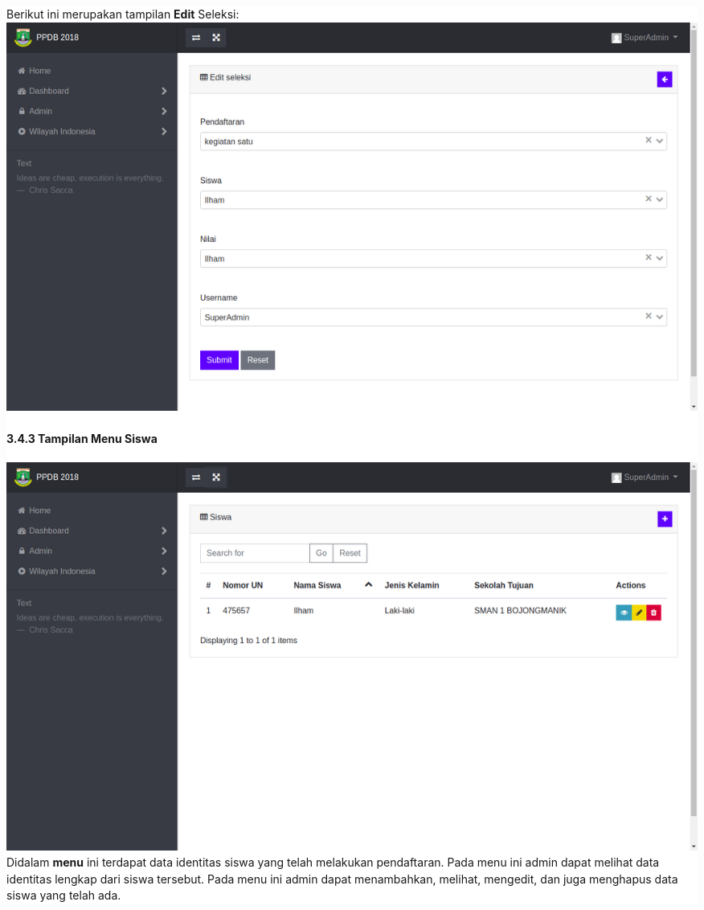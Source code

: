Berikut ini merupakan tampilan **Edit** Seleksi:
[![Edit Seleksi](/document/aplikasi/psb-umum/images/implementasi/psb-umum_menu-edit-seleksi-admin.png)](/document/aplikasi/psb-umum/images/implementasi/psb-umum_menu-edit-seleksi-admin.png)

#### 3.4.3 Tampilan Menu Siswa 
[![Menu Siswa](/document/aplikasi/psb-umum/images/implementasi/psb-umum_menu-siswa-admin.png)](/document/aplikasi/psb-umum/images/implementasi/psb-umum_menu-siswa-admin.png)
Didalam **menu** ini terdapat data identitas siswa yang telah melakukan pendaftaran. Pada menu ini admin dapat melihat data identitas lengkap dari siswa tersebut. Pada menu ini admin dapat menambahkan, melihat, mengedit, dan juga menghapus data siswa yang telah ada.
